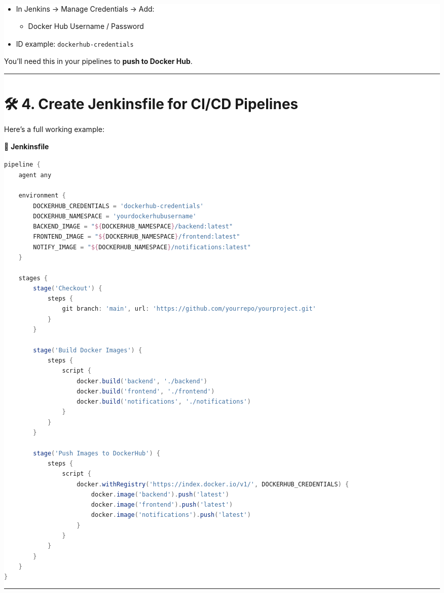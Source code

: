 * In Jenkins → Manage Credentials → Add:

  * Docker Hub Username / Password
* ID example: `dockerhub-credentials`

You’ll need this in your pipelines to **push to Docker Hub**.

---

# 🛠️ 4. Create Jenkinsfile for CI/CD Pipelines

Here’s a full working example:

📄 **Jenkinsfile**

```groovy
pipeline {
    agent any

    environment {
        DOCKERHUB_CREDENTIALS = 'dockerhub-credentials'
        DOCKERHUB_NAMESPACE = 'yourdockerhubusername'
        BACKEND_IMAGE = "${DOCKERHUB_NAMESPACE}/backend:latest"
        FRONTEND_IMAGE = "${DOCKERHUB_NAMESPACE}/frontend:latest"
        NOTIFY_IMAGE = "${DOCKERHUB_NAMESPACE}/notifications:latest"
    }

    stages {
        stage('Checkout') {
            steps {
                git branch: 'main', url: 'https://github.com/yourrepo/yourproject.git'
            }
        }

        stage('Build Docker Images') {
            steps {
                script {
                    docker.build('backend', './backend')
                    docker.build('frontend', './frontend')
                    docker.build('notifications', './notifications')
                }
            }
        }

        stage('Push Images to DockerHub') {
            steps {
                script {
                    docker.withRegistry('https://index.docker.io/v1/', DOCKERHUB_CREDENTIALS) {
                        docker.image('backend').push('latest')
                        docker.image('frontend').push('latest')
                        docker.image('notifications').push('latest')
                    }
                }
            }
        }
    }
}
```

---